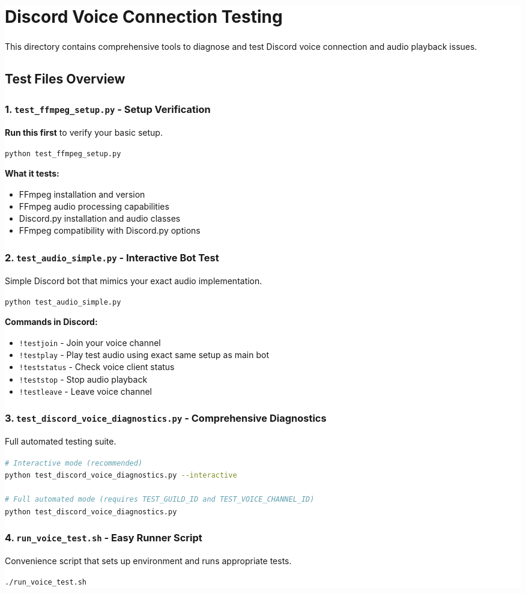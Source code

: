 # Discord Voice Connection Testing

This directory contains comprehensive tools to diagnose and test Discord voice connection and audio playback issues.

## Test Files Overview

### 1. `test_ffmpeg_setup.py` - Setup Verification
**Run this first** to verify your basic setup.

```bash
python test_ffmpeg_setup.py
```

**What it tests:**
- FFmpeg installation and version
- FFmpeg audio processing capabilities  
- Discord.py installation and audio classes
- FFmpeg compatibility with Discord.py options

### 2. `test_audio_simple.py` - Interactive Bot Test
Simple Discord bot that mimics your exact audio implementation.

```bash
python test_audio_simple.py
```

**Commands in Discord:**
- `!testjoin` - Join your voice channel
- `!testplay` - Play test audio using exact same setup as main bot
- `!teststatus` - Check voice client status
- `!teststop` - Stop audio playback  
- `!testleave` - Leave voice channel

### 3. `test_discord_voice_diagnostics.py` - Comprehensive Diagnostics
Full automated testing suite.

```bash
# Interactive mode (recommended)
python test_discord_voice_diagnostics.py --interactive

# Full automated mode (requires TEST_GUILD_ID and TEST_VOICE_CHANNEL_ID)
python test_discord_voice_diagnostics.py
```

### 4. `run_voice_test.sh` - Easy Runner Script
Convenience script that sets up environment and runs appropriate tests.

```bash
./run_voice_test.sh
```
